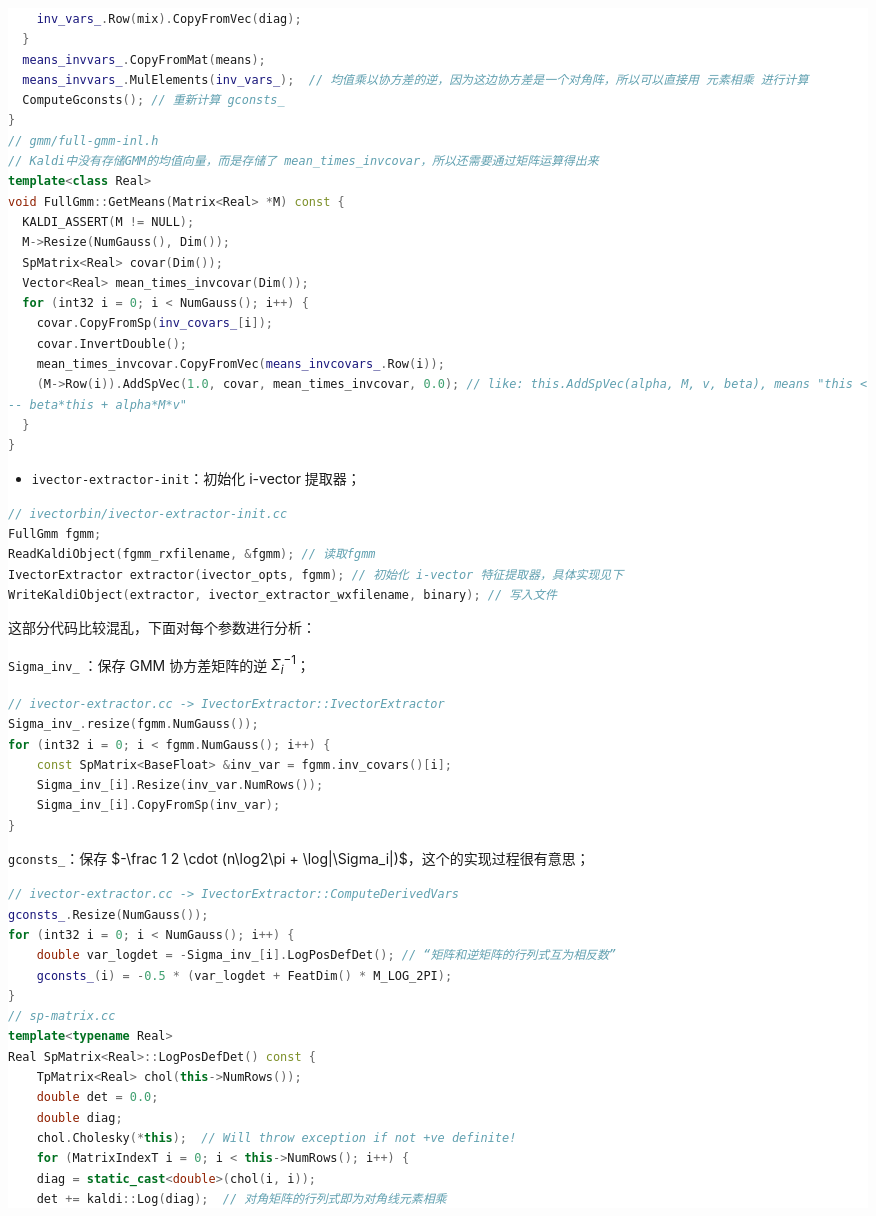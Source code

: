 ```c++
    inv_vars_.Row(mix).CopyFromVec(diag);
  }
  means_invvars_.CopyFromMat(means);
  means_invvars_.MulElements(inv_vars_);  // 均值乘以协方差的逆，因为这边协方差是一个对角阵，所以可以直接用 元素相乘 进行计算
  ComputeGconsts(); // 重新计算 gconsts_
}
// gmm/full-gmm-inl.h
// Kaldi中没有存储GMM的均值向量，而是存储了 mean_times_invcovar，所以还需要通过矩阵运算得出来
template<class Real>
void FullGmm::GetMeans(Matrix<Real> *M) const {
  KALDI_ASSERT(M != NULL);
  M->Resize(NumGauss(), Dim());
  SpMatrix<Real> covar(Dim());
  Vector<Real> mean_times_invcovar(Dim());
  for (int32 i = 0; i < NumGauss(); i++) {
    covar.CopyFromSp(inv_covars_[i]);
    covar.InvertDouble();
    mean_times_invcovar.CopyFromVec(means_invcovars_.Row(i));
    (M->Row(i)).AddSpVec(1.0, covar, mean_times_invcovar, 0.0); // like: this.AddSpVec(alpha, M, v, beta), means "this <-- beta*this + alpha*M*v"
  }
}
```

- `ivector-extractor-init`：初始化 i-vector 提取器；

```c++
// ivectorbin/ivector-extractor-init.cc
FullGmm fgmm;
ReadKaldiObject(fgmm_rxfilename, &fgmm); // 读取fgmm
IvectorExtractor extractor(ivector_opts, fgmm); // 初始化 i-vector 特征提取器，具体实现见下
WriteKaldiObject(extractor, ivector_extractor_wxfilename, binary); // 写入文件
```

这部分代码比较混乱，下面对每个参数进行分析：

`Sigma_inv_` ：保存 GMM 协方差矩阵的逆 $\Sigma_i^{-1}$；

```c++
// ivector-extractor.cc -> IvectorExtractor::IvectorExtractor
Sigma_inv_.resize(fgmm.NumGauss());
for (int32 i = 0; i < fgmm.NumGauss(); i++) {
    const SpMatrix<BaseFloat> &inv_var = fgmm.inv_covars()[i];
    Sigma_inv_[i].Resize(inv_var.NumRows());
    Sigma_inv_[i].CopyFromSp(inv_var);
}
```

`gconsts_`：保存 $-\frac 1 2 \cdot (n\log2\pi + \log|\Sigma_i|)$，这个的实现过程很有意思；

```c++
// ivector-extractor.cc -> IvectorExtractor::ComputeDerivedVars
gconsts_.Resize(NumGauss());
for (int32 i = 0; i < NumGauss(); i++) {
    double var_logdet = -Sigma_inv_[i].LogPosDefDet(); // “矩阵和逆矩阵的行列式互为相反数”
    gconsts_(i) = -0.5 * (var_logdet + FeatDim() * M_LOG_2PI);
}
// sp-matrix.cc
template<typename Real>
Real SpMatrix<Real>::LogPosDefDet() const {
    TpMatrix<Real> chol(this->NumRows());
    double det = 0.0;
    double diag;
    chol.Cholesky(*this);  // Will throw exception if not +ve definite!
    for (MatrixIndexT i = 0; i < this->NumRows(); i++) {
    diag = static_cast<double>(chol(i, i));
    det += kaldi::Log(diag);  // 对角矩阵的行列式即为对角线元素相乘
```